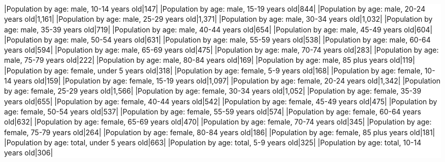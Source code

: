 |Population by age: male, 10-14 years old|147|
|Population by age: male, 15-19 years old|844|
|Population by age: male, 20-24 years old|1,161|
|Population by age: male, 25-29 years old|1,371|
|Population by age: male, 30-34 years old|1,032|
|Population by age: male, 35-39 years old|719|
|Population by age: male, 40-44 years old|654|
|Population by age: male, 45-49 years old|604|
|Population by age: male, 50-54 years old|631|
|Population by age: male, 55-59 years old|538|
|Population by age: male, 60-64 years old|594|
|Population by age: male, 65-69 years old|475|
|Population by age: male, 70-74 years old|283|
|Population by age: male, 75-79 years old|222|
|Population by age: male, 80-84 years old|169|
|Population by age: male, 85 plus years old|119|
|Population by age: female, under 5 years old|318|
|Population by age: female, 5-9 years old|168|
|Population by age: female, 10-14 years old|159|
|Population by age: female, 15-19 years old|1,097|
|Population by age: female, 20-24 years old|1,342|
|Population by age: female, 25-29 years old|1,566|
|Population by age: female, 30-34 years old|1,052|
|Population by age: female, 35-39 years old|655|
|Population by age: female, 40-44 years old|542|
|Population by age: female, 45-49 years old|475|
|Population by age: female, 50-54 years old|537|
|Population by age: female, 55-59 years old|574|
|Population by age: female, 60-64 years old|632|
|Population by age: female, 65-69 years old|470|
|Population by age: female, 70-74 years old|345|
|Population by age: female, 75-79 years old|264|
|Population by age: female, 80-84 years old|186|
|Population by age: female, 85 plus years old|181|
|Population by age: total, under 5 years old|663|
|Population by age: total, 5-9 years old|325|
|Population by age: total, 10-14 years old|306|